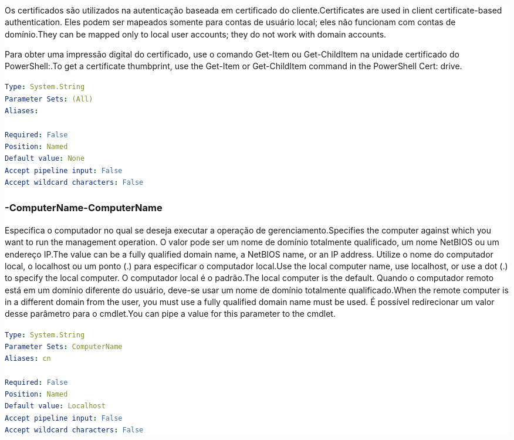<span data-ttu-id="6a9bf-160">Os certificados são utilizados na autenticação baseada em certificado do cliente.</span><span class="sxs-lookup"><span data-stu-id="6a9bf-160">Certificates are used in client certificate-based authentication.</span></span>
<span data-ttu-id="6a9bf-161">Eles podem ser mapeados somente para contas de usuário local; eles não funcionam com contas de domínio.</span><span class="sxs-lookup"><span data-stu-id="6a9bf-161">They can be mapped only to local user accounts; they do not work with domain accounts.</span></span>

<span data-ttu-id="6a9bf-162">Para obter uma impressão digital do certificado, use o comando Get-Item ou Get-ChildItem na unidade certificado do PowerShell:.</span><span class="sxs-lookup"><span data-stu-id="6a9bf-162">To get a certificate thumbprint, use the Get-Item or Get-ChildItem command in the PowerShell Cert: drive.</span></span>

```yaml
Type: System.String
Parameter Sets: (All)
Aliases:

Required: False
Position: Named
Default value: None
Accept pipeline input: False
Accept wildcard characters: False
```

### <span data-ttu-id="6a9bf-163">-ComputerName</span><span class="sxs-lookup"><span data-stu-id="6a9bf-163">-ComputerName</span></span>

<span data-ttu-id="6a9bf-164">Especifica o computador no qual se deseja executar a operação de gerenciamento.</span><span class="sxs-lookup"><span data-stu-id="6a9bf-164">Specifies the computer against which you want to run the management operation.</span></span>
<span data-ttu-id="6a9bf-165">O valor pode ser um nome de domínio totalmente qualificado, um nome NetBIOS ou um endereço IP.</span><span class="sxs-lookup"><span data-stu-id="6a9bf-165">The value can be a fully qualified domain name, a NetBIOS name, or an IP address.</span></span>
<span data-ttu-id="6a9bf-166">Utilize o nome do computador local, o localhost ou um ponto (.) para especificar o computador local.</span><span class="sxs-lookup"><span data-stu-id="6a9bf-166">Use the local computer name, use localhost, or use a dot (.) to specify the local computer.</span></span>
<span data-ttu-id="6a9bf-167">O computador local é o padrão.</span><span class="sxs-lookup"><span data-stu-id="6a9bf-167">The local computer is the default.</span></span>
<span data-ttu-id="6a9bf-168">Quando o computador remoto está em um domínio diferente do usuário, deve-se usar um nome de domínio totalmente qualificado.</span><span class="sxs-lookup"><span data-stu-id="6a9bf-168">When the remote computer is in a different domain from the user, you must use a fully qualified domain name must be used.</span></span>
<span data-ttu-id="6a9bf-169">É possível redirecionar um valor desse parâmetro para o cmdlet.</span><span class="sxs-lookup"><span data-stu-id="6a9bf-169">You can pipe a value for this parameter to the cmdlet.</span></span>

```yaml
Type: System.String
Parameter Sets: ComputerName
Aliases: cn

Required: False
Position: Named
Default value: Localhost
Accept pipeline input: False
Accept wildcard characters: False
```
